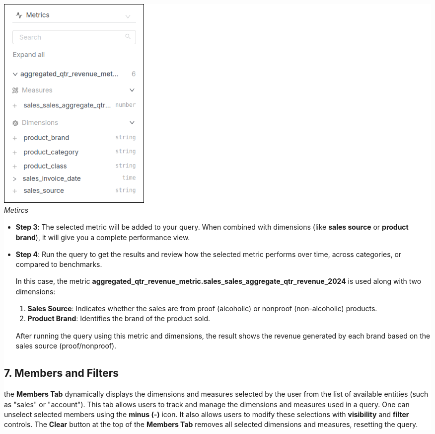 <img src="/interfaces/data_product_hub/exploration/image%20(34).png" alt="DPH" style="width:20rem; border: 1px solid black;" />
<figcaption><i>Metircs</i></figcaption>
</center>


- **Step 3**: The selected metric will be added to your query. When combined with dimensions (like **sales source** or **product brand**), it will give you a complete performance view.
- **Step 4**: Run the query to get the results and review how the selected metric performs over time, across categories, or compared to benchmarks.
    
    In this case, the metric **aggregated_qtr_revenue_metric.sales_sales_aggregate_qtr_revenue_2024** is used along with two dimensions:
    
    1. **Sales Source**: Indicates whether the sales are from proof (alcoholic) or nonproof (non-alcoholic) products.
    2. **Product Brand**: Identifies the brand of the product sold.
    
    After running the query using this metric and dimensions, the result shows the revenue generated by each brand based on the sales source (proof/nonproof). 
    

## 7. Members and Filters

the **Members Tab** dynamically displays the dimensions and measures selected by the user from the list of available entities (such as "sales" or "account"). This tab allows users to track and manage the dimensions and measures used in a query.  One can unselect selected members using the **minus (-)** icon.  It also allows users to modify these selections with **visibility** and **filter** controls. The **Clear** button at the top of the **Members Tab** removes all selected dimensions and measures, resetting the query.
